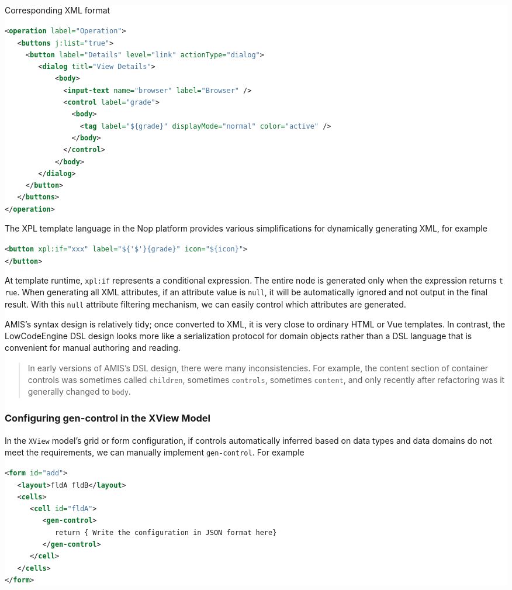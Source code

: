 Corresponding XML format

```xml
<operation label="Operation">
   <buttons j:list="true">
     <button label="Details" level="link" actionType="dialog">
        <dialog titl="View Details">
            <body>
              <input-text name="browser" label="Browser" />
              <control label="grade">
                <body>
                  <tag label="${grade}" displayMode="normal" color="active" />
                </body>
              </control>
            </body>
        </dialog>
     </button>
   </buttons>
</operation>
```

The XPL template language in the Nop platform provides various simplifications for dynamically generating XML, for example

```xml
<button xpl:if="xxx" label="${'$'}{grade}" icon="${icon}">
</button>
```

At template runtime, `xpl:if` represents a conditional expression. The entire node is generated only when the expression returns `true`. When generating all XML attributes, if an attribute value is `null`, it will be automatically ignored and not output in the final result. With this `null` attribute filtering mechanism, we can easily control which attributes are generated.

AMIS’s syntax design is relatively tidy; once converted to XML, it is very close to ordinary HTML or Vue templates. In contrast, the LowCodeEngine DSL design looks more like a serialization protocol for domain objects rather than a DSL language that is convenient for manual authoring and reading.

> In early versions of AMIS’s DSL design, there were many inconsistencies. For example, the content section of container controls was sometimes called `children`, sometimes `controls`, sometimes `content`, and only recently after refactoring was it generally changed to `body`.

### Configuring gen-control in the XView Model

In the `XView` model’s grid or form configuration, if controls automatically inferred based on data types and data domains do not meet the requirements, we can manually implement `gen-control`. For example

```xml
<form id="add">
   <layout>fldA fldB</layout>
   <cells>
      <cell id="fldA">
         <gen-control>
            return { Write the configuration in JSON format here}
         </gen-control>
      </cell>
   </cells>
</form>
```
